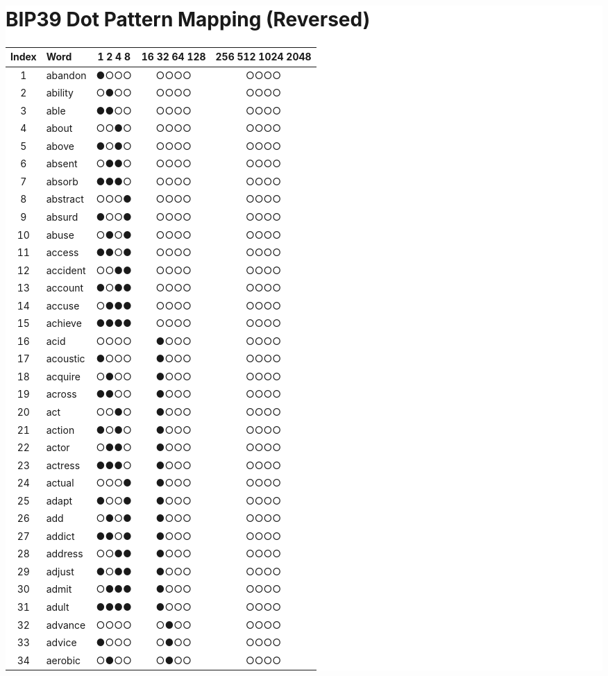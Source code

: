 # BIP39 Dot Pattern Mapping (Reversed)

| Index   | Word       | 1 2 4 8 | 16 32 64 128 | 256 512 1024 2048 |
|:-------:|:-----------|:-------:|:------------:|:-----------------:|
|       1 | abandon    |  ●○○○   |     ○○○○     |       ○○○○        |
|       2 | ability    |  ○●○○   |     ○○○○     |       ○○○○        |
|       3 | able       |  ●●○○   |     ○○○○     |       ○○○○        |
|       4 | about      |  ○○●○   |     ○○○○     |       ○○○○        |
|       5 | above      |  ●○●○   |     ○○○○     |       ○○○○        |
|       6 | absent     |  ○●●○   |     ○○○○     |       ○○○○        |
|       7 | absorb     |  ●●●○   |     ○○○○     |       ○○○○        |
|       8 | abstract   |  ○○○●   |     ○○○○     |       ○○○○        |
|       9 | absurd     |  ●○○●   |     ○○○○     |       ○○○○        |
|      10 | abuse      |  ○●○●   |     ○○○○     |       ○○○○        |
|      11 | access     |  ●●○●   |     ○○○○     |       ○○○○        |
|      12 | accident   |  ○○●●   |     ○○○○     |       ○○○○        |
|      13 | account    |  ●○●●   |     ○○○○     |       ○○○○        |
|      14 | accuse     |  ○●●●   |     ○○○○     |       ○○○○        |
|      15 | achieve    |  ●●●●   |     ○○○○     |       ○○○○        |
|      16 | acid       |  ○○○○   |     ●○○○     |       ○○○○        |
|      17 | acoustic   |  ●○○○   |     ●○○○     |       ○○○○        |
|      18 | acquire    |  ○●○○   |     ●○○○     |       ○○○○        |
|      19 | across     |  ●●○○   |     ●○○○     |       ○○○○        |
|      20 | act        |  ○○●○   |     ●○○○     |       ○○○○        |
|      21 | action     |  ●○●○   |     ●○○○     |       ○○○○        |
|      22 | actor      |  ○●●○   |     ●○○○     |       ○○○○        |
|      23 | actress    |  ●●●○   |     ●○○○     |       ○○○○        |
|      24 | actual     |  ○○○●   |     ●○○○     |       ○○○○        |
|      25 | adapt      |  ●○○●   |     ●○○○     |       ○○○○        |
|      26 | add        |  ○●○●   |     ●○○○     |       ○○○○        |
|      27 | addict     |  ●●○●   |     ●○○○     |       ○○○○        |
|      28 | address    |  ○○●●   |     ●○○○     |       ○○○○        |
|      29 | adjust     |  ●○●●   |     ●○○○     |       ○○○○        |
|      30 | admit      |  ○●●●   |     ●○○○     |       ○○○○        |
|      31 | adult      |  ●●●●   |     ●○○○     |       ○○○○        |
|      32 | advance    |  ○○○○   |     ○●○○     |       ○○○○        |
|      33 | advice     |  ●○○○   |     ○●○○     |       ○○○○        |
|      34 | aerobic    |  ○●○○   |     ○●○○     |       ○○○○        |